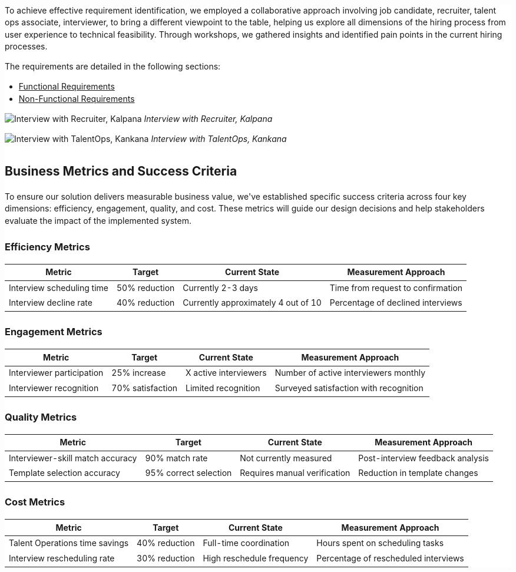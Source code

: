 To achieve effective requirement identification, we employed a collaborative approach involving job candidate, recruiter, talent ops associate,
interviewer, to bring a different viewpoint to the table, helping us explore all dimensions of the hiring process from user
experience to technical feasibility. Through workshops, we gathered insights and identified pain points in the current
hiring processes.

The requirements are detailed in the following
sections: 
 - [Functional Requirements](Requirements/FunctionalRequirements.md)  
 - [Non-Functional Requirements](Requirements/NonFunctionalRequirements.md)

![Interview with Recruiter, Kalpana](Images/kalpana_interview.png)
_Interview with Recruiter, Kalpana_

![Interview with TalentOps, Kankana](Images/kankana_interview.png)
_Interview with TalentOps, Kankana_

## Business Metrics and Success Criteria

To ensure our solution delivers measurable business value, we've established specific success criteria across four key dimensions: efficiency, engagement, quality, and cost. These metrics will guide our design decisions and help stakeholders evaluate the impact of the implemented system.

### Efficiency Metrics
| Metric | Target | Current State | Measurement Approach |
|--------|--------|--------------|---------------------|
| Interview scheduling time | 50% reduction | Currently 2-3 days | Time from request to confirmation |
| Interview decline rate | 40% reduction | Currently approximately 4 out of 10 | Percentage of declined interviews |

### Engagement Metrics
| Metric | Target | Current State | Measurement Approach |
|--------|--------|--------------|---------------------|
| Interviewer participation | 25% increase | X active interviewers | Number of active interviewers monthly |
| Interviewer recognition | 70% satisfaction | Limited recognition | Surveyed satisfaction with recognition |

### Quality Metrics
| Metric | Target | Current State | Measurement Approach |
|--------|--------|--------------|---------------------|
| Interviewer-skill match accuracy | 90% match rate | Not currently measured | Post-interview feedback analysis |
| Template selection accuracy | 95% correct selection | Requires manual verification | Reduction in template changes |

### Cost Metrics
| Metric | Target | Current State | Measurement Approach |
|--------|--------|--------------|---------------------|
| Talent Operations time savings | 40% reduction | Full-time coordination | Hours spent on scheduling tasks |
| Interview rescheduling rate | 30% reduction | High reschedule frequency | Percentage of rescheduled interviews |
